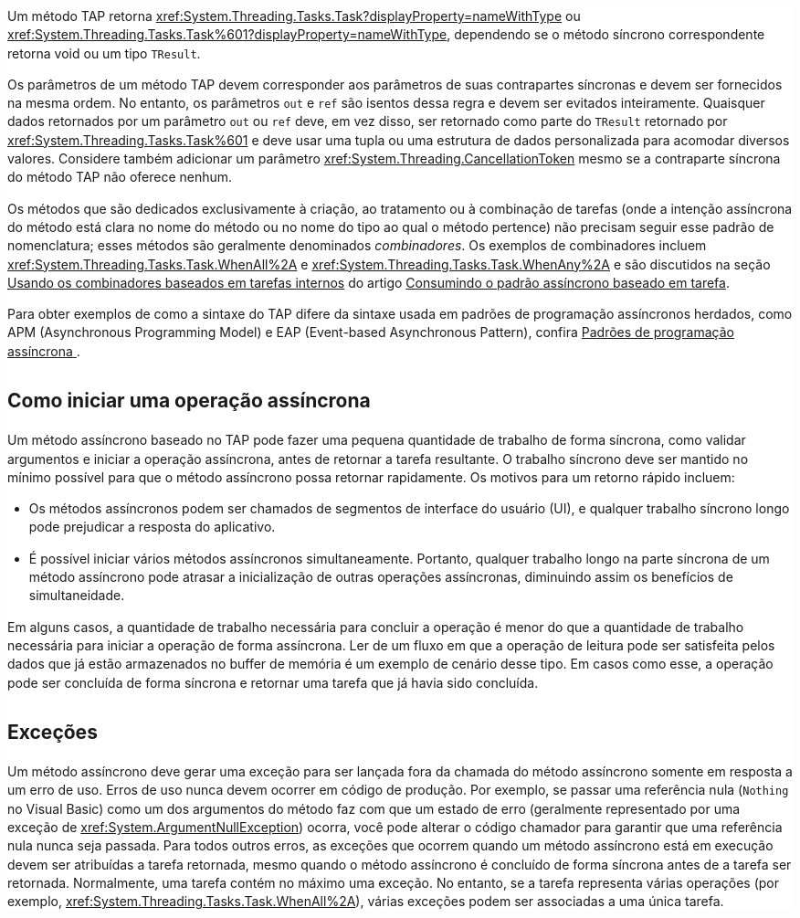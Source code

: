  Um método TAP retorna <xref:System.Threading.Tasks.Task?displayProperty=nameWithType> ou <xref:System.Threading.Tasks.Task%601?displayProperty=nameWithType>, dependendo se o método síncrono correspondente retorna void ou um tipo `TResult`.  
  
 Os parâmetros de um método TAP devem corresponder aos parâmetros de suas contrapartes síncronas e devem ser fornecidos na mesma ordem.  No entanto, os parâmetros `out` e `ref` são isentos dessa regra e devem ser evitados inteiramente. Quaisquer dados retornados por um parâmetro `out` ou `ref` deve, em vez disso, ser retornado como parte do `TResult` retornado por <xref:System.Threading.Tasks.Task%601> e deve usar uma tupla ou uma estrutura de dados personalizada para acomodar diversos valores. Considere também adicionar um parâmetro <xref:System.Threading.CancellationToken> mesmo se a contraparte síncrona do método TAP não oferece nenhum.
 
 Os métodos que são dedicados exclusivamente à criação, ao tratamento ou à combinação de tarefas (onde a intenção assíncrona do método está clara no nome do método ou no nome do tipo ao qual o método pertence) não precisam seguir esse padrão de nomenclatura; esses métodos são geralmente denominados *combinadores*. Os exemplos de combinadores incluem <xref:System.Threading.Tasks.Task.WhenAll%2A> e <xref:System.Threading.Tasks.Task.WhenAny%2A> e são discutidos na seção [Usando os combinadores baseados em tarefas internos](../../../docs/standard/asynchronous-programming-patterns/consuming-the-task-based-asynchronous-pattern.md#combinators) do artigo [Consumindo o padrão assíncrono baseado em tarefa](../../../docs/standard/asynchronous-programming-patterns/consuming-the-task-based-asynchronous-pattern.md).  
  
 Para obter exemplos de como a sintaxe do TAP difere da sintaxe usada em padrões de programação assíncronos herdados, como APM (Asynchronous Programming Model) e EAP (Event-based Asynchronous Pattern), confira [Padrões de programação assíncrona ](../../../docs/standard/asynchronous-programming-patterns/index.md).  
  
## <a name="initiating-an-asynchronous-operation"></a>Como iniciar uma operação assíncrona  
 Um método assíncrono baseado no TAP pode fazer uma pequena quantidade de trabalho de forma síncrona, como validar argumentos e iniciar a operação assíncrona, antes de retornar a tarefa resultante. O trabalho síncrono deve ser mantido no mínimo possível para que o método assíncrono possa retornar rapidamente. Os motivos para um retorno rápido incluem:  
  
- Os métodos assíncronos podem ser chamados de segmentos de interface do usuário (UI), e qualquer trabalho síncrono longo pode prejudicar a resposta do aplicativo.  
  
- É possível iniciar vários métodos assíncronos simultaneamente. Portanto, qualquer trabalho longo na parte síncrona de um método assíncrono pode atrasar a inicialização de outras operações assíncronas, diminuindo assim os benefícios de simultaneidade.  
  
 Em alguns casos, a quantidade de trabalho necessária para concluir a operação é menor do que a quantidade de trabalho necessária para iniciar a operação de forma assíncrona. Ler de um fluxo em que a operação de leitura pode ser satisfeita pelos dados que já estão armazenados no buffer de memória é um exemplo de cenário desse tipo. Em casos como esse, a operação pode ser concluída de forma síncrona e retornar uma tarefa que já havia sido concluída.  
  
## <a name="exceptions"></a>Exceções  
 Um método assíncrono deve gerar uma exceção para ser lançada fora da chamada do método assíncrono somente em resposta a um erro de uso. Erros de uso nunca devem ocorrer em código de produção. Por exemplo, se passar uma referência nula (`Nothing` no Visual Basic) como um dos argumentos do método faz com que um estado de erro (geralmente representado por uma exceção de <xref:System.ArgumentNullException>) ocorra, você pode alterar o código chamador para garantir que uma referência nula nunca seja passada. Para todos outros erros, as exceções que ocorrem quando um método assíncrono está em execução devem ser atribuídas a tarefa retornada, mesmo quando o método assíncrono é concluído de forma síncrona antes de a tarefa ser retornada. Normalmente, uma tarefa contém no máximo uma exceção. No entanto, se a tarefa representa várias operações (por exemplo, <xref:System.Threading.Tasks.Task.WhenAll%2A>), várias exceções podem ser associadas a uma única tarefa.  
  
